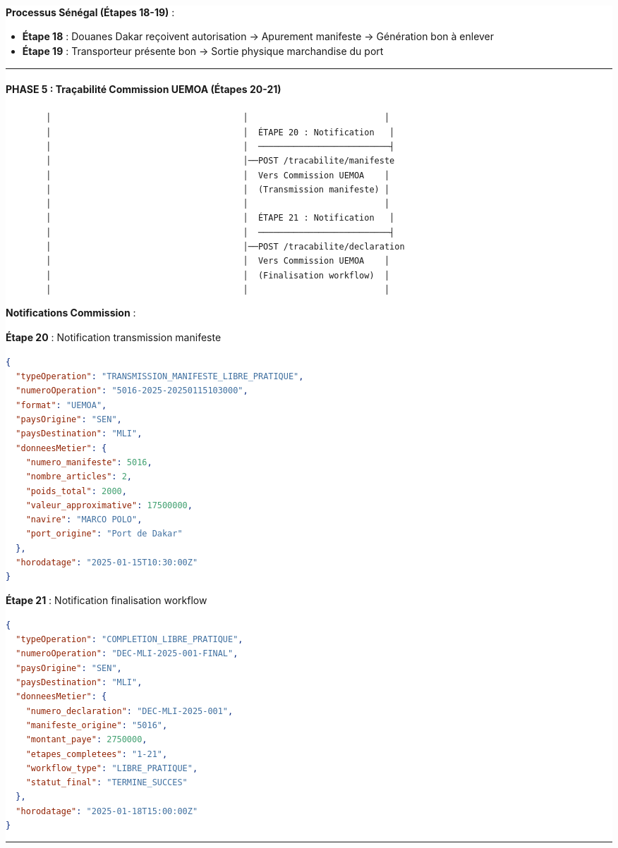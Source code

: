 **Processus Sénégal (Étapes 18-19)** :
- **Étape 18** : Douanes Dakar reçoivent autorisation → Apurement manifeste → Génération bon à enlever
- **Étape 19** : Transporteur présente bon → Sortie physique marchandise du port

---

#### **PHASE 5 : Traçabilité Commission UEMOA (Étapes 20-21)**

```
        │                                      │                           │
        │                                      │  ÉTAPE 20 : Notification   │
        │                                      │  ──────────────────────────┤
        │                                      │──POST /tracabilite/manifeste
        │                                      │  Vers Commission UEMOA    │
        │                                      │  (Transmission manifeste) │
        │                                      │                           │
        │                                      │  ÉTAPE 21 : Notification   │
        │                                      │  ──────────────────────────┤
        │                                      │──POST /tracabilite/declaration
        │                                      │  Vers Commission UEMOA    │
        │                                      │  (Finalisation workflow)  │
        │                                      │                           │
```

**Notifications Commission** :

**Étape 20** : Notification transmission manifeste
```json
{
  "typeOperation": "TRANSMISSION_MANIFESTE_LIBRE_PRATIQUE",
  "numeroOperation": "5016-2025-20250115103000",
  "format": "UEMOA",
  "paysOrigine": "SEN",
  "paysDestination": "MLI",
  "donneesMetier": {
    "numero_manifeste": 5016,
    "nombre_articles": 2,
    "poids_total": 2000,
    "valeur_approximative": 17500000,
    "navire": "MARCO POLO",
    "port_origine": "Port de Dakar"
  },
  "horodatage": "2025-01-15T10:30:00Z"
}
```

**Étape 21** : Notification finalisation workflow
```json
{
  "typeOperation": "COMPLETION_LIBRE_PRATIQUE",
  "numeroOperation": "DEC-MLI-2025-001-FINAL",
  "paysOrigine": "SEN",
  "paysDestination": "MLI",
  "donneesMetier": {
    "numero_declaration": "DEC-MLI-2025-001",
    "manifeste_origine": "5016",
    "montant_paye": 2750000,
    "etapes_completees": "1-21",
    "workflow_type": "LIBRE_PRATIQUE",
    "statut_final": "TERMINE_SUCCES"
  },
  "horodatage": "2025-01-18T15:00:00Z"
}
```

---